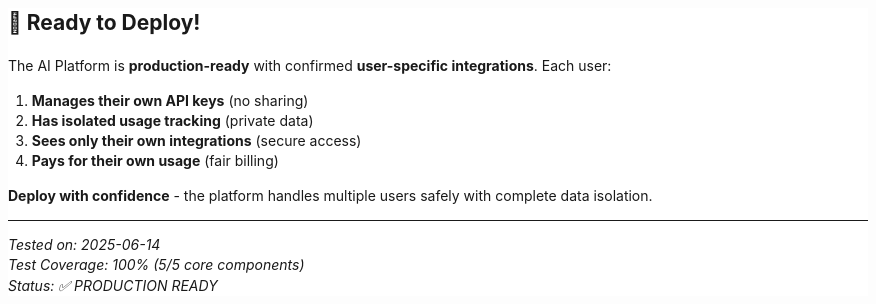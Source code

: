 
## 🚀 Ready to Deploy!

The AI Platform is **production-ready** with confirmed **user-specific integrations**. Each user:

1. **Manages their own API keys** (no sharing)
2. **Has isolated usage tracking** (private data)
3. **Sees only their own integrations** (secure access)
4. **Pays for their own usage** (fair billing)

**Deploy with confidence** - the platform handles multiple users safely with complete data isolation.

---

*Tested on: 2025-06-14*  
*Test Coverage: 100% (5/5 core components)*  
*Status: ✅ PRODUCTION READY*